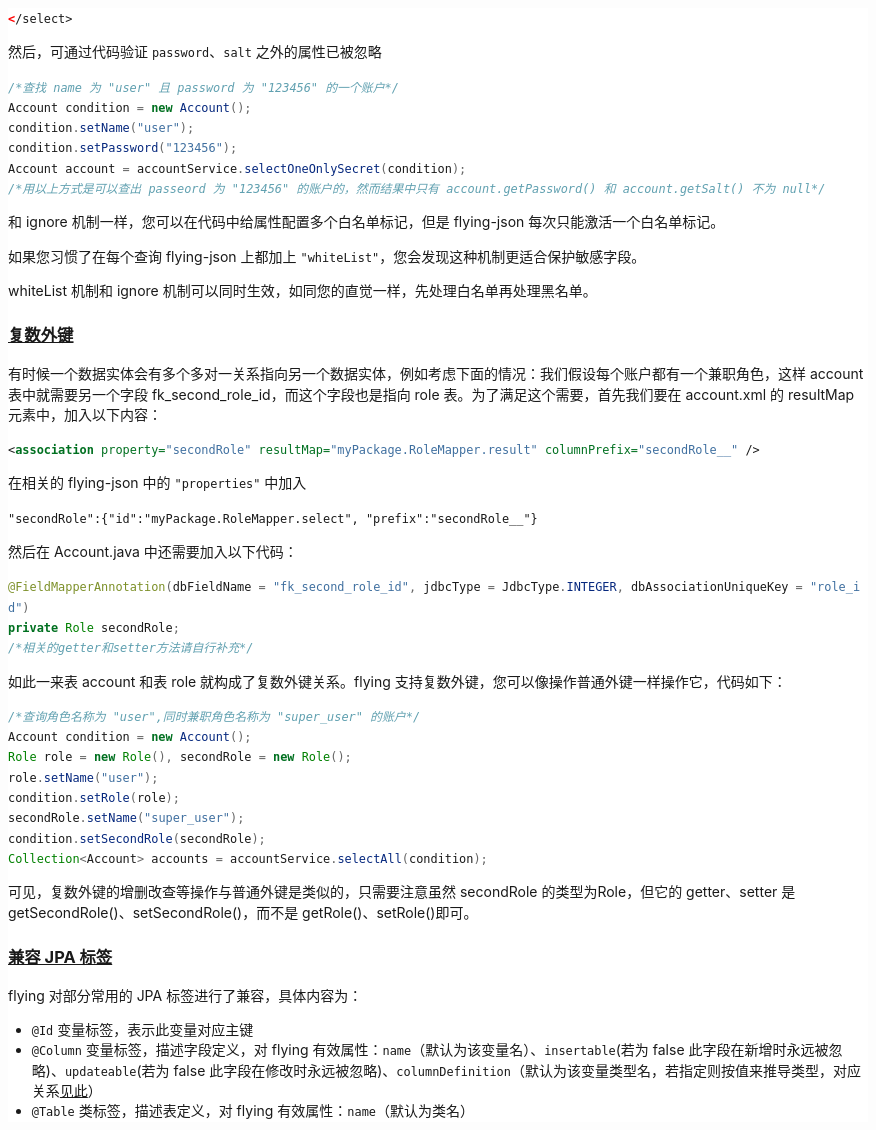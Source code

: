 ```xml
</select>
```
然后，可通过代码验证 `password`、`salt` 之外的属性已被忽略
```java
/*查找 name 为 "user" 且 password 为 "123456" 的一个账户*/
Account condition = new Account();
condition.setName("user");
condition.setPassword("123456");
Account account = accountService.selectOneOnlySecret(condition);
/*用以上方式是可以查出 passeord 为 "123456" 的账户的，然而结果中只有 account.getPassword() 和 account.getSalt() 不为 null*/
```
和 ignore 机制一样，您可以在代码中给属性配置多个白名单标记，但是 flying-json 每次只能激活一个白名单标记。

如果您习惯了在每个查询 flying-json 上都加上 `"whiteList"`，您会发现这种机制更适合保护敏感字段。

whiteList 机制和 ignore 机制可以同时生效，如同您的直觉一样，先处理白名单再处理黑名单。
### [复数外键](#复数外键)
有时候一个数据实体会有多个多对一关系指向另一个数据实体，例如考虑下面的情况：我们假设每个账户都有一个兼职角色，这样 account 表中就需要另一个字段 fk_second_role_id，而这个字段也是指向 role 表。为了满足这个需要，首先我们要在 account.xml 的 resultMap元素中，加入以下内容：
```xml
<association property="secondRole" resultMap="myPackage.RoleMapper.result" columnPrefix="secondRole__" />
```
在相关的 flying-json 中的 `"properties"` 中加入
```
"secondRole":{"id":"myPackage.RoleMapper.select", "prefix":"secondRole__"}
```
然后在 Account.java 中还需要加入以下代码：
```java
@FieldMapperAnnotation(dbFieldName = "fk_second_role_id", jdbcType = JdbcType.INTEGER, dbAssociationUniqueKey = "role_id")
private Role secondRole;   
/*相关的getter和setter方法请自行补充*/
```
如此一来表 account 和表 role 就构成了复数外键关系。flying 支持复数外键，您可以像操作普通外键一样操作它，代码如下：
```java
/*查询角色名称为 "user",同时兼职角色名称为 "super_user" 的账户*/
Account condition = new Account();
Role role = new Role(), secondRole = new Role();
role.setName("user");
condition.setRole(role);
secondRole.setName("super_user");
condition.setSecondRole(secondRole);
Collection<Account> accounts = accountService.selectAll(condition);
```
可见，复数外键的增删改查等操作与普通外键是类似的，只需要注意虽然 secondRole 的类型为Role，但它的 getter、setter 是 getSecondRole()、setSecondRole()，而不是 getRole()、setRole()即可。

### [兼容 JPA 标签](#兼容-JPA-标签)
flying 对部分常用的 JPA 标签进行了兼容，具体内容为：

- `@Id` 变量标签，表示此变量对应主键
- `@Column` 变量标签，描述字段定义，对 flying 有效属性：`name`（默认为该变量名）、`insertable`(若为 false 此字段在新增时永远被忽略)、`updateable`(若为 false 此字段在修改时永远被忽略)、`columnDefinition`（默认为该变量类型名，若指定则按值来推导类型，对应关系[见此](https://github.com/limeng32/mybatis.flying/blob/master/src/main/java/indi/mybatis/flying/utils/JdbcTypeEnum.java)）
- `@Table` 类标签，描述表定义，对 flying 有效属性：`name`（默认为类名）
